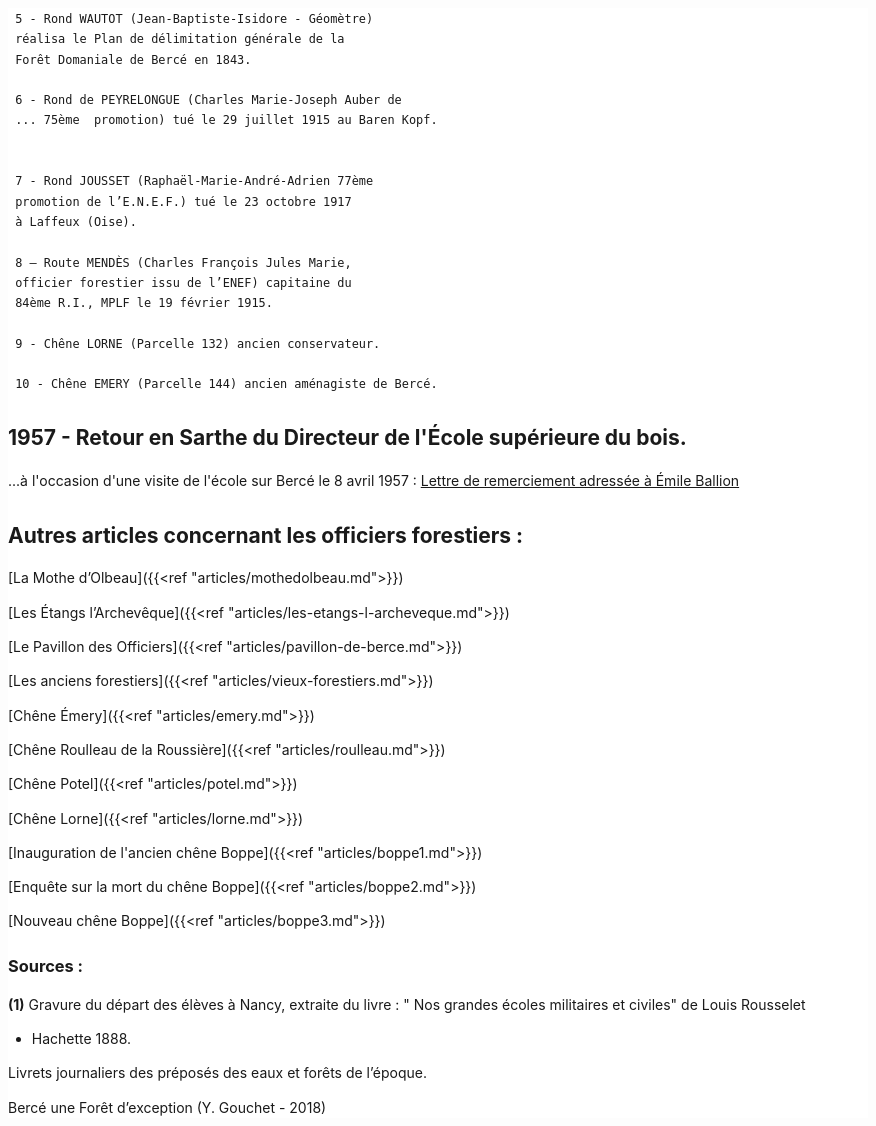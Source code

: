      5 - Rond WAUTOT (Jean-Baptiste-Isidore - Géomètre)
     réalisa le Plan de délimitation générale de la
     Forêt Domaniale de Bercé en 1843.
     
     6 - Rond de PEYRELONGUE (Charles Marie-Joseph Auber de
     ... 75ème  promotion) tué le 29 juillet 1915 au Baren Kopf.
 
     
     7 - Rond JOUSSET (Raphaël-Marie-André-Adrien 77ème 
     promotion de l’E.N.E.F.) tué le 23 octobre 1917
     à Laffeux (Oise).
     
     8 – Route MENDÈS (Charles François Jules Marie,
     officier forestier issu de l’ENEF) capitaine du
     84ème R.I., MPLF le 19 février 1915.
     
     9 - Chêne LORNE (Parcelle 132) ancien conservateur.
      
     10 - Chêne EMERY (Parcelle 144) ancien aménagiste de Bercé. 

## 1957 - Retour en Sarthe du Directeur de l'École supérieure du bois.

...à l'occasion d'une visite de l'école sur Bercé le 8 avril 1957 : [Lettre de remerciement adressée à Émile Ballion](/articles/pdf/roger-blais.pdf)

## Autres articles concernant les officiers forestiers : ## 


[La Mothe d’Olbeau]({{<ref "articles/mothedolbeau.md">}})

[Les Étangs l’Archevêque]({{<ref "articles/les-etangs-l-archeveque.md">}})

[Le Pavillon des Officiers]({{<ref "articles/pavillon-de-berce.md">}})

[Les anciens forestiers]({{<ref "articles/vieux-forestiers.md">}})

[Chêne Émery]({{<ref "articles/emery.md">}})

[Chêne Roulleau de la Roussière]({{<ref "articles/roulleau.md">}})

[Chêne Potel]({{<ref "articles/potel.md">}})

[Chêne Lorne]({{<ref "articles/lorne.md">}})

[Inauguration de l'ancien chêne Boppe]({{<ref "articles/boppe1.md">}})

[Enquête sur la mort du chêne Boppe]({{<ref "articles/boppe2.md">}})

[Nouveau chêne Boppe]({{<ref "articles/boppe3.md">}})


 
### Sources : 
 
 **(1)** Gravure du départ des élèves à Nancy, extraite du livre :
 " Nos grandes écoles militaires et civiles" de Louis Rousselet 
 - Hachette 1888. 
 
Livrets journaliers des préposés des eaux et forêts de l’époque.
 
Bercé une Forêt d’exception  (Y. Gouchet - 2018)
